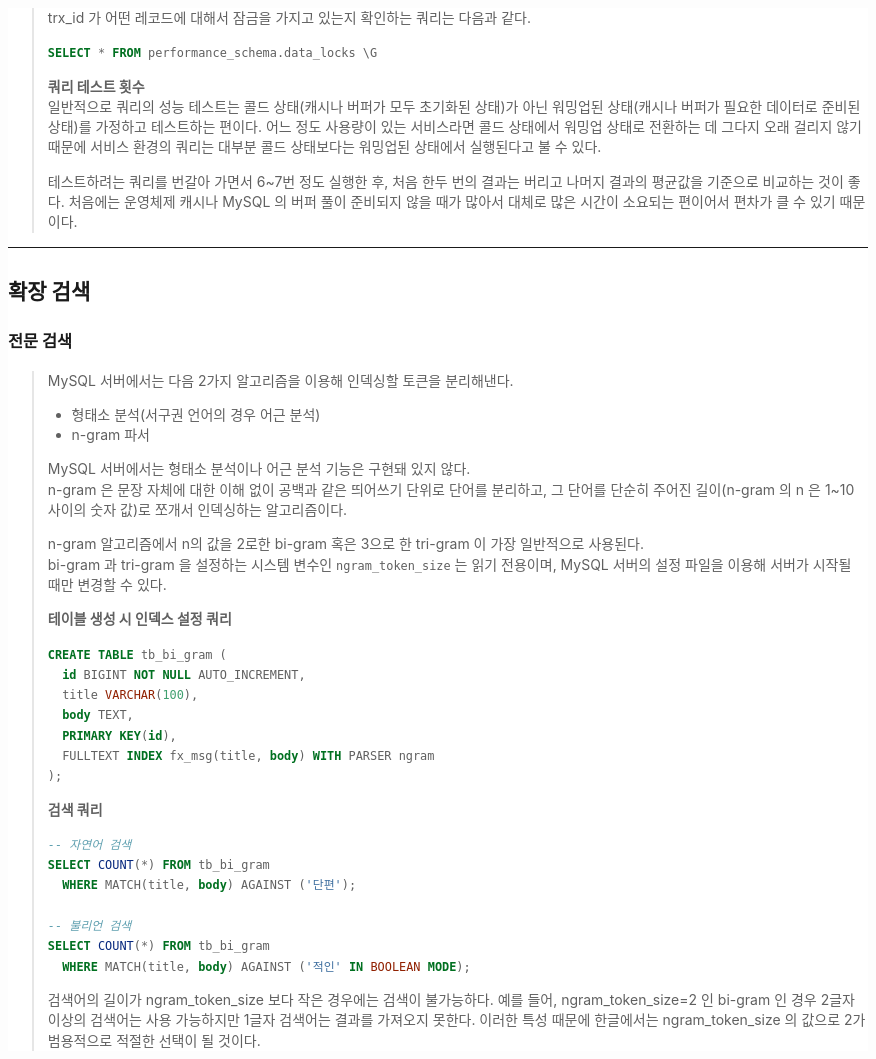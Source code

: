 > 
> trx_id 가 어떤 레코드에 대해서 잠금을 가지고 있는지 확인하는 쿼리는 다음과 같다.
> ```sql
> SELECT * FROM performance_schema.data_locks \G
> ```
> 
> **쿼리 테스트 횟수**  
> 일반적으로 쿼리의 성능 테스트는 콜드 상태(캐시나 버퍼가 모두 초기화된 상태)가 아닌 워밍업된 상태(캐시나 버퍼가 필요한 데이터로 준비된 상태)를 가정하고
> 테스트하는 편이다. 어느 정도 사용량이 있는 서비스라면 콜드 상태에서 워밍업 상태로 전환하는 데 그다지 오래 걸리지 않기 때문에 서비스 환경의 쿼리는 대부분 콜드 상태보다는
> 워밍업된 상태에서 실행된다고 불 수 있다.  
> 
> 테스트하려는 쿼리를 번갈아 가면서 6~7번 정도 실행한 후, 처음 한두 번의 결과는 버리고 나머지 결과의 평균값을 기준으로 비교하는 것이 좋다. 처음에는 운영체제 캐시나
> MySQL 의 버퍼 풀이 준비되지 않을 때가 많아서 대체로 많은 시간이 소요되는 편이어서 편차가 클 수 있기 때문이다.  

---

## 확장 검색
### 전문 검색
> MySQL 서버에서는 다음 2가지 알고리즘을 이용해 인덱싱할 토큰을 분리해낸다.  
> * 형태소 분석(서구권 언어의 경우 어근 분석) 
> * n-gram 파서
> 
> MySQL 서버에서는 형태소 분석이나 어근 분석 기능은 구현돼 있지 않다.  
> n-gram 은 문장 자체에 대한 이해 없이 공백과 같은 띄어쓰기 단위로 단어를 분리하고, 그 단어를 단순히 주어진 길이(n-gram 의 n 은 1~10 사이의 숫자 값)로 쪼개서 
> 인덱싱하는 알고리즘이다.  
>
> n-gram 알고리즘에서 n의 값을 2로한 bi-gram 혹은 3으로 한 tri-gram 이 가장 일반적으로 사용된다.  
> bi-gram 과 tri-gram 을 설정하는 시스템 변수인 `ngram_token_size` 는 읽기 전용이며, MySQL 서버의 설정 파일을 이용해 서버가 시작될 때만 변경할 수 있다.  
> 
> **테이블 생성 시 인덱스 설정 쿼리**  
> ```sql
> CREATE TABLE tb_bi_gram (
>   id BIGINT NOT NULL AUTO_INCREMENT,
>   title VARCHAR(100),
>   body TEXT,
>   PRIMARY KEY(id),
>   FULLTEXT INDEX fx_msg(title, body) WITH PARSER ngram
> );
> ```
> 
> **검색 쿼리**  
> ```sql
> -- 자연어 검색
> SELECT COUNT(*) FROM tb_bi_gram
>   WHERE MATCH(title, body) AGAINST ('단편');
> 
> -- 불리언 검색
> SELECT COUNT(*) FROM tb_bi_gram
>   WHERE MATCH(title, body) AGAINST ('적인' IN BOOLEAN MODE);
> ```
> 
> 검색어의 길이가 ngram_token_size 보다 작은 경우에는 검색이 불가능하다. 예를 들어, ngram_token_size=2 인 bi-gram 인 경우 2글자 이상의 검색어는 사용 가능하지만
> 1글자 검색어는 결과를 가져오지 못한다. 이러한 특성 때문에 한글에서는 ngram_token_size 의 값으로 2가 범용적으로 적절한 선택이 될 것이다.  
